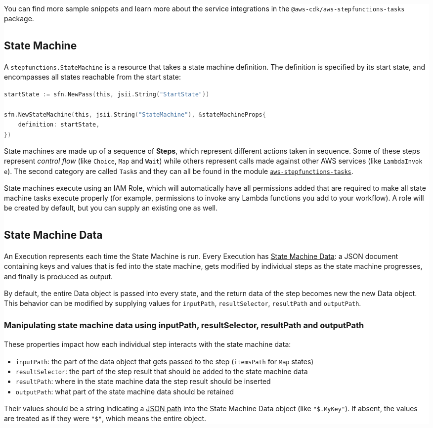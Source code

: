 You can find more sample snippets and learn more about the service integrations
in the `@aws-cdk/aws-stepfunctions-tasks` package.

## State Machine

A `stepfunctions.StateMachine` is a resource that takes a state machine
definition. The definition is specified by its start state, and encompasses
all states reachable from the start state:

```go
startState := sfn.NewPass(this, jsii.String("StartState"))

sfn.NewStateMachine(this, jsii.String("StateMachine"), &stateMachineProps{
	definition: startState,
})
```

State machines are made up of a sequence of **Steps**, which represent different actions
taken in sequence. Some of these steps represent *control flow* (like `Choice`, `Map` and `Wait`)
while others represent calls made against other AWS services (like `LambdaInvoke`).
The second category are called `Task`s and they can all be found in the module [`aws-stepfunctions-tasks`](https://docs.aws.amazon.com/cdk/api/v2/docs/aws-cdk-lib.aws_stepfunctions_tasks-readme.html).

State machines execute using an IAM Role, which will automatically have all
permissions added that are required to make all state machine tasks execute
properly (for example, permissions to invoke any Lambda functions you add to
your workflow). A role will be created by default, but you can supply an
existing one as well.

## State Machine Data

An Execution represents each time the State Machine is run. Every Execution has [State Machine
Data](https://docs.aws.amazon.com/step-functions/latest/dg/concepts-state-machine-data.html):
a JSON document containing keys and values that is fed into the state machine,
gets modified by individual steps as the state machine progresses, and finally
is produced as output.

By default, the entire Data object is passed into every state, and the return data of the step
becomes new the new Data object. This behavior can be modified by supplying values for `inputPath`,
`resultSelector`, `resultPath` and `outputPath`.

### Manipulating state machine data using inputPath, resultSelector, resultPath and outputPath

These properties impact how each individual step interacts with the state machine data:

* `inputPath`: the part of the data object that gets passed to the step (`itemsPath` for `Map` states)
* `resultSelector`: the part of the step result that should be added to the state machine data
* `resultPath`: where in the state machine data the step result should be inserted
* `outputPath`: what part of the state machine data should be retained

Their values should be a string indicating a [JSON path](https://docs.aws.amazon.com/step-functions/latest/dg/amazon-states-language-paths.html) into the State Machine Data object (like `"$.MyKey"`). If absent, the values are treated as if they were `"$"`, which means the entire object.

